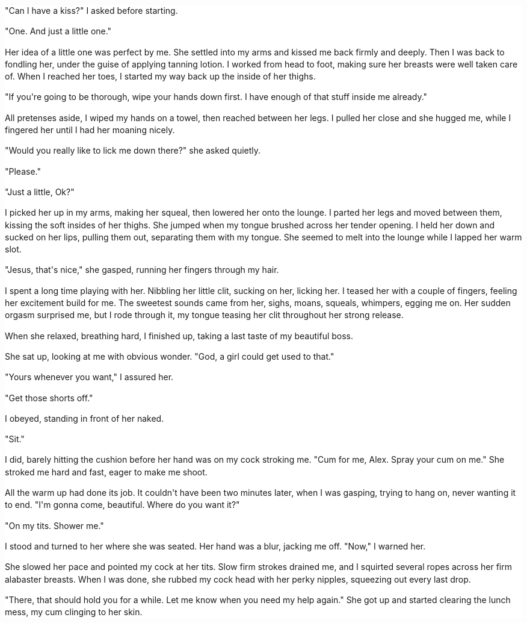  "Can I have a kiss?" I asked before starting. 

 "One. And just a little one." 

 Her idea of a little one was perfect by me. She settled into my arms and kissed me back firmly and deeply. Then I was back to fondling her, under the guise of applying tanning lotion. I worked from head to foot, making sure her breasts were well taken care of. When I reached her toes, I started my way back up the inside of her thighs. 

 "If you're going to be thorough, wipe your hands down first. I have enough of that stuff inside me already." 

 All pretenses aside, I wiped my hands on a towel, then reached between her legs. I pulled her close and she hugged me, while I fingered her until I had her moaning nicely. 

 "Would you really like to lick me down there?" she asked quietly. 

 "Please." 

 "Just a little, Ok?" 

 I picked her up in my arms, making her squeal, then lowered her onto the lounge. I parted her legs and moved between them, kissing the soft insides of her thighs. She jumped when my tongue brushed across her tender opening. I held her down and sucked on her lips, pulling them out, separating them with my tongue. She seemed to melt into the lounge while I lapped her warm slot. 

 "Jesus, that's nice," she gasped, running her fingers through my hair. 

 I spent a long time playing with her. Nibbling her little clit, sucking on her, licking her. I teased her with a couple of fingers, feeling her excitement build for me. The sweetest sounds came from her, sighs, moans, squeals, whimpers, egging me on. Her sudden orgasm surprised me, but I rode through it, my tongue teasing her clit throughout her strong release. 

 When she relaxed, breathing hard, I finished up, taking a last taste of my beautiful boss. 

 She sat up, looking at me with obvious wonder. "God, a girl could get used to that." 

 "Yours whenever you want," I assured her. 

 "Get those shorts off." 

 I obeyed, standing in front of her naked. 

 "Sit." 

 I did, barely hitting the cushion before her hand was on my cock stroking me. "Cum for me, Alex. Spray your cum on me." She stroked me hard and fast, eager to make me shoot. 

 All the warm up had done its job. It couldn't have been two minutes later, when I was gasping, trying to hang on, never wanting it to end. "I'm gonna come, beautiful. Where do you want it?" 

 "On my tits. Shower me." 

 I stood and turned to her where she was seated. Her hand was a blur, jacking me off. "Now," I warned her. 

 She slowed her pace and pointed my cock at her tits. Slow firm strokes drained me, and I squirted several ropes across her firm alabaster breasts. When I was done, she rubbed my cock head with her perky nipples, squeezing out every last drop. 

 "There, that should hold you for a while. Let me know when you need my help again." She got up and started clearing the lunch mess, my cum clinging to her skin. 
